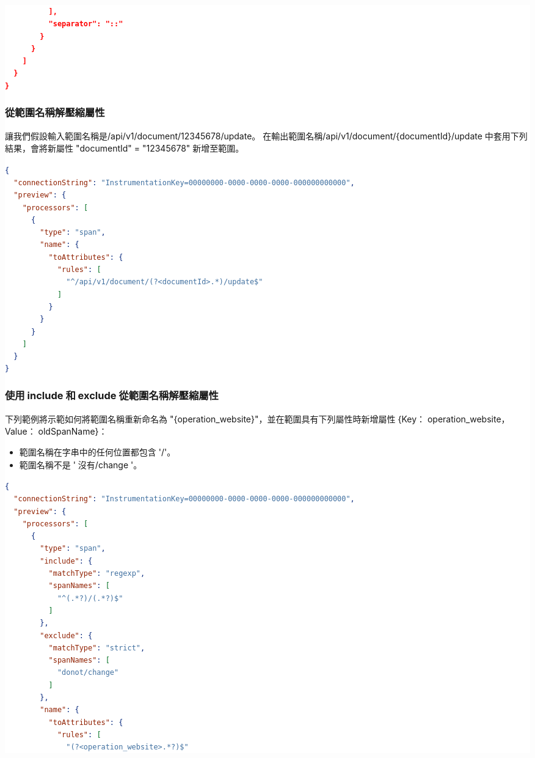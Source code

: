```json
          ],
          "separator": "::"
        }
      }
    ]
  }
}
```

### <a name="extract-attributes-from-span-name"></a>從範圍名稱解壓縮屬性

讓我們假設輸入範圍名稱是/api/v1/document/12345678/update。 在輸出範圍名稱/api/v1/document/{documentId}/update 中套用下列結果，會將新屬性 "documentId" = "12345678" 新增至範圍。
```json
{
  "connectionString": "InstrumentationKey=00000000-0000-0000-0000-000000000000",
  "preview": {
    "processors": [
      {
        "type": "span",
        "name": {
          "toAttributes": {
            "rules": [
              "^/api/v1/document/(?<documentId>.*)/update$"
            ]
          }
        }
      }
    ]
  }
}
```

### <a name="extract-attributes-from-span-name-with-include-and-exclude"></a>使用 include 和 exclude 從範圍名稱解壓縮屬性

下列範例將示範如何將範圍名稱重新命名為 "{operation_website}"，並在範圍具有下列屬性時新增屬性 {Key： operation_website，Value： oldSpanName}：
- 範圍名稱在字串中的任何位置都包含 '/'。
- 範圍名稱不是 ' 沒有/change '。
```json
{
  "connectionString": "InstrumentationKey=00000000-0000-0000-0000-000000000000",
  "preview": {
    "processors": [
      {
        "type": "span",
        "include": {
          "matchType": "regexp",
          "spanNames": [
            "^(.*?)/(.*?)$"
          ]
        },
        "exclude": {
          "matchType": "strict",
          "spanNames": [
            "donot/change"
          ]
        },
        "name": {
          "toAttributes": {
            "rules": [
              "(?<operation_website>.*?)$"
```
